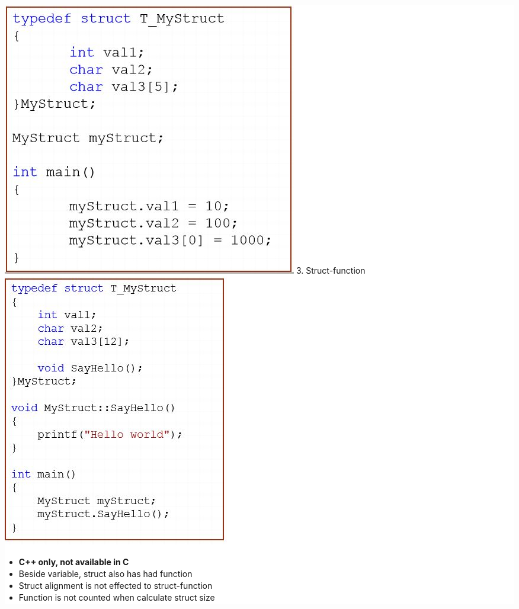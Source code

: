 ![alt text](image-27.png)
3. Struct-function <br />
![alt text](image-28.png)
- **C++ only, not available in C**
- Beside variable, struct also has had function
- Struct alignment is not effected to struct-function
- Function is not counted when calculate struct
size<br />